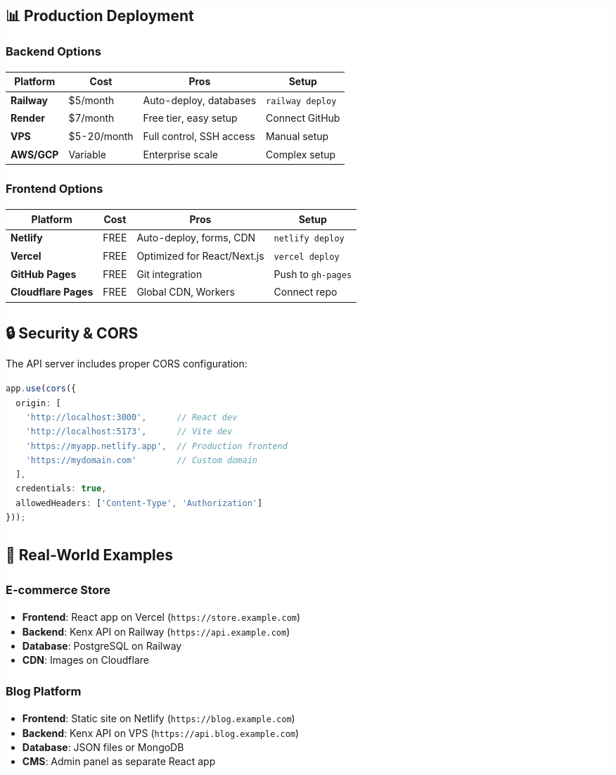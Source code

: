 ## 📊 Production Deployment

### Backend Options
| Platform | Cost | Pros | Setup |
|----------|------|------|-------|
| **Railway** | $5/month | Auto-deploy, databases | `railway deploy` |
| **Render** | $7/month | Free tier, easy setup | Connect GitHub |
| **VPS** | $5-20/month | Full control, SSH access | Manual setup |
| **AWS/GCP** | Variable | Enterprise scale | Complex setup |

### Frontend Options
| Platform | Cost | Pros | Setup |
|----------|------|------|-------|
| **Netlify** | FREE | Auto-deploy, forms, CDN | `netlify deploy` |
| **Vercel** | FREE | Optimized for React/Next.js | `vercel deploy` |
| **GitHub Pages** | FREE | Git integration | Push to `gh-pages` |
| **Cloudflare Pages** | FREE | Global CDN, Workers | Connect repo |

## 🔒 Security & CORS

The API server includes proper CORS configuration:

```typescript
app.use(cors({
  origin: [
    'http://localhost:3000',      // React dev
    'http://localhost:5173',      // Vite dev  
    'https://myapp.netlify.app',  // Production frontend
    'https://mydomain.com'        // Custom domain
  ],
  credentials: true,
  allowedHeaders: ['Content-Type', 'Authorization']
}));
```

## 🎯 Real-World Examples

### E-commerce Store
- **Frontend**: React app on Vercel (`https://store.example.com`)
- **Backend**: Kenx API on Railway (`https://api.example.com`)
- **Database**: PostgreSQL on Railway
- **CDN**: Images on Cloudflare

### Blog Platform
- **Frontend**: Static site on Netlify (`https://blog.example.com`)
- **Backend**: Kenx API on VPS (`https://api.blog.example.com`)
- **Database**: JSON files or MongoDB
- **CMS**: Admin panel as separate React app
